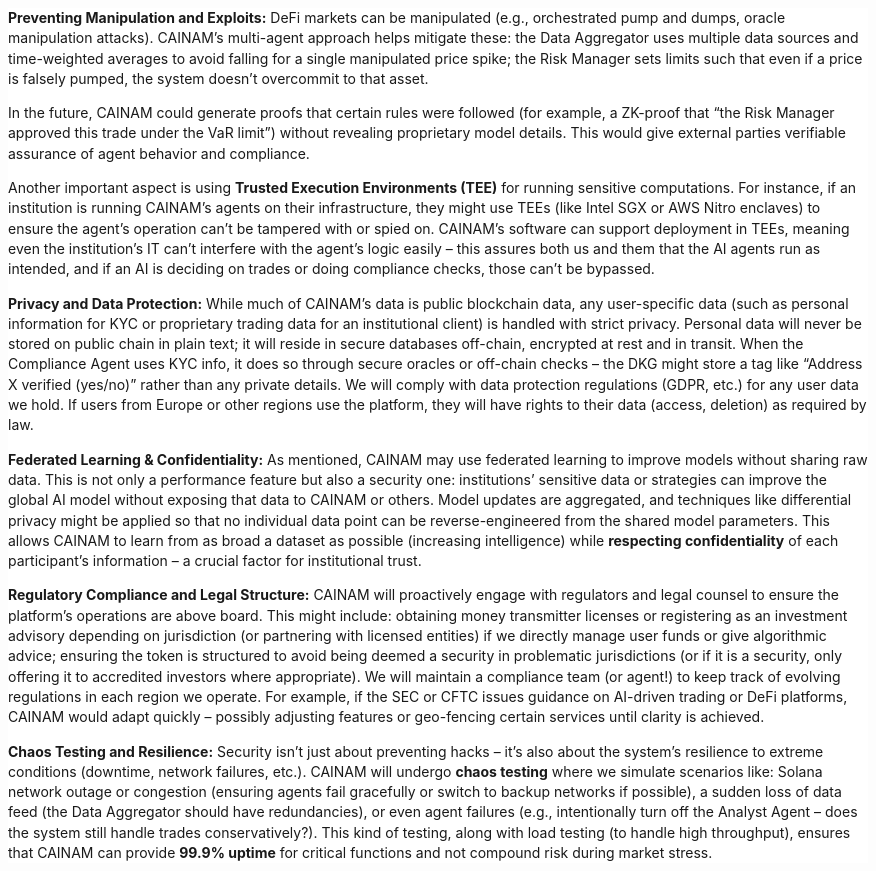 **Preventing Manipulation and Exploits:** DeFi markets can be manipulated (e.g., orchestrated pump and dumps, oracle manipulation attacks). CAINAM’s multi-agent approach helps mitigate these: the Data Aggregator uses multiple data sources and time-weighted averages to avoid falling for a single manipulated price spike; the Risk Manager sets limits such that even if a price is falsely pumped, the system doesn’t overcommit to that asset.

In the future, CAINAM could generate proofs that certain rules were followed (for example, a ZK-proof that “the Risk Manager approved this trade under the VaR limit”) without revealing proprietary model details. This would give external parties verifiable assurance of agent behavior and compliance.

Another important aspect is using **Trusted Execution Environments (TEE)** for running sensitive computations. For instance, if an institution is running CAINAM’s agents on their infrastructure, they might use TEEs (like Intel SGX or AWS Nitro enclaves) to ensure the agent’s operation can’t be tampered with or spied on. CAINAM’s software can support deployment in TEEs, meaning even the institution’s IT can’t interfere with the agent’s logic easily – this assures both us and them that the AI agents run as intended, and if an AI is deciding on trades or doing compliance checks, those can’t be bypassed.

**Privacy and Data Protection:** While much of CAINAM’s data is public blockchain data, any user-specific data (such as personal information for KYC or proprietary trading data for an institutional client) is handled with strict privacy. Personal data will never be stored on public chain in plain text; it will reside in secure databases off-chain, encrypted at rest and in transit. When the Compliance Agent uses KYC info, it does so through secure oracles or off-chain checks – the DKG might store a tag like “Address X verified (yes/no)” rather than any private details. We will comply with data protection regulations (GDPR, etc.) for any user data we hold. If users from Europe or other regions use the platform, they will have rights to their data (access, deletion) as required by law.

**Federated Learning & Confidentiality:** As mentioned, CAINAM may use federated learning to improve models without sharing raw data. This is not only a performance feature but also a security one: institutions’ sensitive data or strategies can improve the global AI model without exposing that data to CAINAM or others. Model updates are aggregated, and techniques like differential privacy might be applied so that no individual data point can be reverse-engineered from the shared model parameters. This allows CAINAM to learn from as broad a dataset as possible (increasing intelligence) while **respecting confidentiality** of each participant’s information – a crucial factor for institutional trust.

**Regulatory Compliance and Legal Structure:** CAINAM will proactively engage with regulators and legal counsel to ensure the platform’s operations are above board. This might include: obtaining money transmitter licenses or registering as an investment advisory depending on jurisdiction (or partnering with licensed entities) if we directly manage user funds or give algorithmic advice; ensuring the token is structured to avoid being deemed a security in problematic jurisdictions (or if it is a security, only offering it to accredited investors where appropriate). We will maintain a compliance team (or agent!) to keep track of evolving regulations in each region we operate. For example, if the SEC or CFTC issues guidance on AI-driven trading or DeFi platforms, CAINAM would adapt quickly – possibly adjusting features or geo-fencing certain services until clarity is achieved.

**Chaos Testing and Resilience:** Security isn’t just about preventing hacks – it’s also about the system’s resilience to extreme conditions (downtime, network failures, etc.). CAINAM will undergo **chaos testing** where we simulate scenarios like: Solana network outage or congestion (ensuring agents fail gracefully or switch to backup networks if possible), a sudden loss of data feed (the Data Aggregator should have redundancies), or even agent failures (e.g., intentionally turn off the Analyst Agent – does the system still handle trades conservatively?). This kind of testing, along with load testing (to handle high throughput), ensures that CAINAM can provide **99.9% uptime** for critical functions and not compound risk during market stress.
